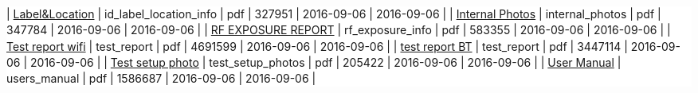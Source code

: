 | [Label&Location](2AJE3TM101/f5e5dbfe205be9b2a2a61e53e4fd8424/3124557.pdf) | id_label_location_info | pdf | 327951 | 2016-09-06 | 2016-09-06 |
| [Internal Photos](2AJE3TM101/f5e5dbfe205be9b2a2a61e53e4fd8424/3124556.pdf) | internal_photos | pdf | 347784 | 2016-09-06 | 2016-09-06 |
| [RF EXPOSURE REPORT](2AJE3TM101/f5e5dbfe205be9b2a2a61e53e4fd8424/3124644.pdf) | rf_exposure_info | pdf | 583355 | 2016-09-06 | 2016-09-06 |
| [Test report wifi](2AJE3TM101/f5e5dbfe205be9b2a2a61e53e4fd8424/3124642.pdf) | test_report | pdf | 4691599 | 2016-09-06 | 2016-09-06 |
| [test report BT](2AJE3TM101/f5e5dbfe205be9b2a2a61e53e4fd8424/3124643.pdf) | test_report | pdf | 3447114 | 2016-09-06 | 2016-09-06 |
| [Test setup photo](2AJE3TM101/f5e5dbfe205be9b2a2a61e53e4fd8424/3124561.pdf) | test_setup_photos | pdf | 205422 | 2016-09-06 | 2016-09-06 |
| [User Manual](2AJE3TM101/f5e5dbfe205be9b2a2a61e53e4fd8424/3124563.pdf) | users_manual | pdf | 1586687 | 2016-09-06 | 2016-09-06 |
